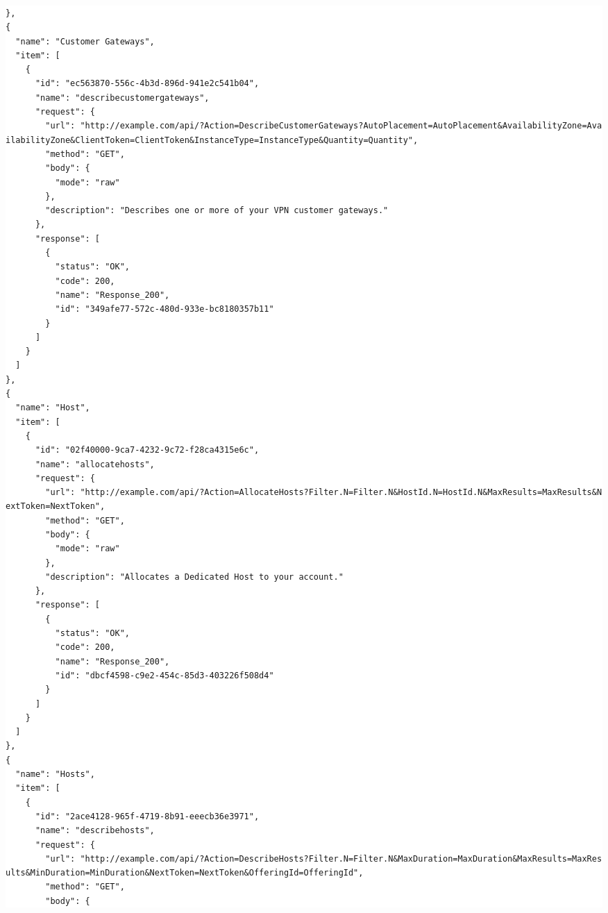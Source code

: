     },
    {
      "name": "Customer Gateways",
      "item": [
        {
          "id": "ec563870-556c-4b3d-896d-941e2c541b04",
          "name": "describecustomergateways",
          "request": {
            "url": "http://example.com/api/?Action=DescribeCustomerGateways?AutoPlacement=AutoPlacement&AvailabilityZone=AvailabilityZone&ClientToken=ClientToken&InstanceType=InstanceType&Quantity=Quantity",
            "method": "GET",
            "body": {
              "mode": "raw"
            },
            "description": "Describes one or more of your VPN customer gateways."
          },
          "response": [
            {
              "status": "OK",
              "code": 200,
              "name": "Response_200",
              "id": "349afe77-572c-480d-933e-bc8180357b11"
            }
          ]
        }
      ]
    },
    {
      "name": "Host",
      "item": [
        {
          "id": "02f40000-9ca7-4232-9c72-f28ca4315e6c",
          "name": "allocatehosts",
          "request": {
            "url": "http://example.com/api/?Action=AllocateHosts?Filter.N=Filter.N&HostId.N=HostId.N&MaxResults=MaxResults&NextToken=NextToken",
            "method": "GET",
            "body": {
              "mode": "raw"
            },
            "description": "Allocates a Dedicated Host to your account."
          },
          "response": [
            {
              "status": "OK",
              "code": 200,
              "name": "Response_200",
              "id": "dbcf4598-c9e2-454c-85d3-403226f508d4"
            }
          ]
        }
      ]
    },
    {
      "name": "Hosts",
      "item": [
        {
          "id": "2ace4128-965f-4719-8b91-eeecb36e3971",
          "name": "describehosts",
          "request": {
            "url": "http://example.com/api/?Action=DescribeHosts?Filter.N=Filter.N&MaxDuration=MaxDuration&MaxResults=MaxResults&MinDuration=MinDuration&NextToken=NextToken&OfferingId=OfferingId",
            "method": "GET",
            "body": {